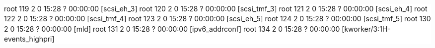 <span class="n">root</span><span class="w">         </span><span class="mi">119</span><span class="w">       </span><span class="mi">2</span><span class="w">  </span><span class="mi">0</span><span class="w"> </span><span class="mi">15</span><span class="err">:</span><span class="mi">28</span><span class="w"> </span><span class="vm">?</span><span class="w">        </span><span class="mi">00</span><span class="err">:</span><span class="mi">00</span><span class="err">:</span><span class="mi">00</span><span class="w"> </span><span class="o">[</span><span class="n">scsi_eh_3</span><span class="o">]</span>
<span class="n">root</span><span class="w">         </span><span class="mi">120</span><span class="w">       </span><span class="mi">2</span><span class="w">  </span><span class="mi">0</span><span class="w"> </span><span class="mi">15</span><span class="err">:</span><span class="mi">28</span><span class="w"> </span><span class="vm">?</span><span class="w">        </span><span class="mi">00</span><span class="err">:</span><span class="mi">00</span><span class="err">:</span><span class="mi">00</span><span class="w"> </span><span class="o">[</span><span class="n">scsi_tmf_3</span><span class="o">]</span>
<span class="n">root</span><span class="w">         </span><span class="mi">121</span><span class="w">       </span><span class="mi">2</span><span class="w">  </span><span class="mi">0</span><span class="w"> </span><span class="mi">15</span><span class="err">:</span><span class="mi">28</span><span class="w"> </span><span class="vm">?</span><span class="w">        </span><span class="mi">00</span><span class="err">:</span><span class="mi">00</span><span class="err">:</span><span class="mi">00</span><span class="w"> </span><span class="o">[</span><span class="n">scsi_eh_4</span><span class="o">]</span>
<span class="n">root</span><span class="w">         </span><span class="mi">122</span><span class="w">       </span><span class="mi">2</span><span class="w">  </span><span class="mi">0</span><span class="w"> </span><span class="mi">15</span><span class="err">:</span><span class="mi">28</span><span class="w"> </span><span class="vm">?</span><span class="w">        </span><span class="mi">00</span><span class="err">:</span><span class="mi">00</span><span class="err">:</span><span class="mi">00</span><span class="w"> </span><span class="o">[</span><span class="n">scsi_tmf_4</span><span class="o">]</span>
<span class="n">root</span><span class="w">         </span><span class="mi">123</span><span class="w">       </span><span class="mi">2</span><span class="w">  </span><span class="mi">0</span><span class="w"> </span><span class="mi">15</span><span class="err">:</span><span class="mi">28</span><span class="w"> </span><span class="vm">?</span><span class="w">        </span><span class="mi">00</span><span class="err">:</span><span class="mi">00</span><span class="err">:</span><span class="mi">00</span><span class="w"> </span><span class="o">[</span><span class="n">scsi_eh_5</span><span class="o">]</span>
<span class="n">root</span><span class="w">         </span><span class="mi">124</span><span class="w">       </span><span class="mi">2</span><span class="w">  </span><span class="mi">0</span><span class="w"> </span><span class="mi">15</span><span class="err">:</span><span class="mi">28</span><span class="w"> </span><span class="vm">?</span><span class="w">        </span><span class="mi">00</span><span class="err">:</span><span class="mi">00</span><span class="err">:</span><span class="mi">00</span><span class="w"> </span><span class="o">[</span><span class="n">scsi_tmf_5</span><span class="o">]</span>
<span class="n">root</span><span class="w">         </span><span class="mi">130</span><span class="w">       </span><span class="mi">2</span><span class="w">  </span><span class="mi">0</span><span class="w"> </span><span class="mi">15</span><span class="err">:</span><span class="mi">28</span><span class="w"> </span><span class="vm">?</span><span class="w">        </span><span class="mi">00</span><span class="err">:</span><span class="mi">00</span><span class="err">:</span><span class="mi">00</span><span class="w"> </span><span class="o">[</span><span class="n">mld</span><span class="o">]</span>
<span class="n">root</span><span class="w">         </span><span class="mi">131</span><span class="w">       </span><span class="mi">2</span><span class="w">  </span><span class="mi">0</span><span class="w"> </span><span class="mi">15</span><span class="err">:</span><span class="mi">28</span><span class="w"> </span><span class="vm">?</span><span class="w">        </span><span class="mi">00</span><span class="err">:</span><span class="mi">00</span><span class="err">:</span><span class="mi">00</span><span class="w"> </span><span class="o">[</span><span class="n">ipv6_addrconf</span><span class="o">]</span>
<span class="n">root</span><span class="w">         </span><span class="mi">134</span><span class="w">       </span><span class="mi">2</span><span class="w">  </span><span class="mi">0</span><span class="w"> </span><span class="mi">15</span><span class="err">:</span><span class="mi">28</span><span class="w"> </span><span class="vm">?</span><span class="w">        </span><span class="mi">00</span><span class="err">:</span><span class="mi">00</span><span class="err">:</span><span class="mi">00</span><span class="w"> </span><span class="o">[</span><span class="n">kworker/3:1H-events_highpri</span><span class="o">]</span>
